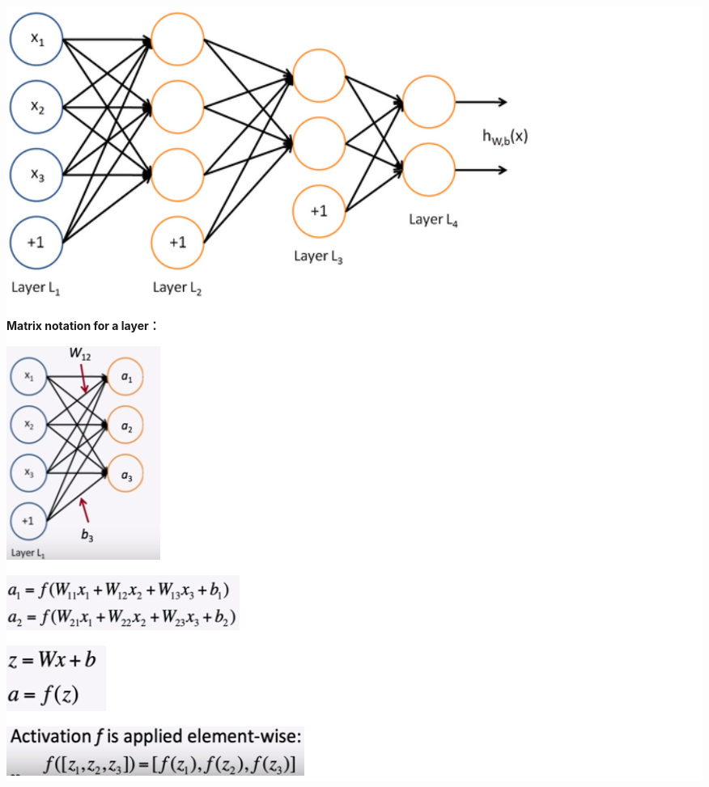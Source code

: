 ![](media/c4f930a4361aeb4a372c653153079ae8.png)

**Matrix notation for a layer：**

![](media/8cc04c52651e08dcc01451e47d42de0e.png)

![](media/866df69980cdccd0ce8bc940d3bd2054.png)

![](media/b78effc9001b7923749a983618b495cc.png)

![](media/1923af5f08d15eeb5de0fbc3dd5b2bd5.png)
